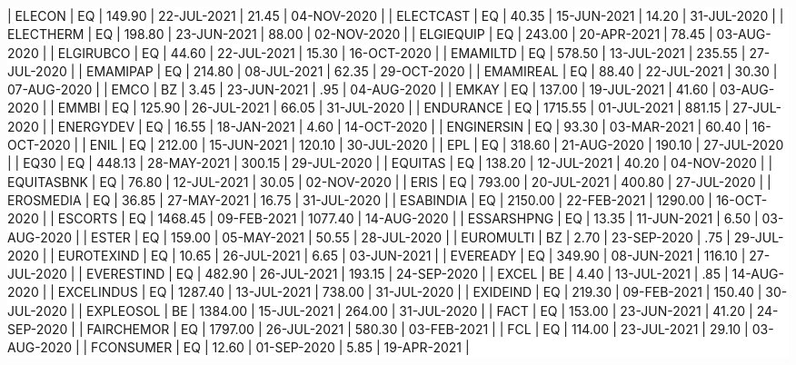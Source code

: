 | ELECON | EQ | 149.90 | 22-JUL-2021 | 21.45 | 04-NOV-2020 |
| ELECTCAST | EQ | 40.35 | 15-JUN-2021 | 14.20 | 31-JUL-2020 |
| ELECTHERM | EQ | 198.80 | 23-JUN-2021 | 88.00 | 02-NOV-2020 |
| ELGIEQUIP | EQ | 243.00 | 20-APR-2021 | 78.45 | 03-AUG-2020 |
| ELGIRUBCO | EQ | 44.60 | 22-JUL-2021 | 15.30 | 16-OCT-2020 |
| EMAMILTD | EQ | 578.50 | 13-JUL-2021 | 235.55 | 27-JUL-2020 |
| EMAMIPAP | EQ | 214.80 | 08-JUL-2021 | 62.35 | 29-OCT-2020 |
| EMAMIREAL | EQ | 88.40 | 22-JUL-2021 | 30.30 | 07-AUG-2020 |
| EMCO | BZ | 3.45 | 23-JUN-2021 | .95 | 04-AUG-2020 |
| EMKAY | EQ | 137.00 | 19-JUL-2021 | 41.60 | 03-AUG-2020 |
| EMMBI | EQ | 125.90 | 26-JUL-2021 | 66.05 | 31-JUL-2020 |
| ENDURANCE | EQ | 1715.55 | 01-JUL-2021 | 881.15 | 27-JUL-2020 |
| ENERGYDEV | EQ | 16.55 | 18-JAN-2021 | 4.60 | 14-OCT-2020 |
| ENGINERSIN | EQ | 93.30 | 03-MAR-2021 | 60.40 | 16-OCT-2020 |
| ENIL | EQ | 212.00 | 15-JUN-2021 | 120.10 | 30-JUL-2020 |
| EPL | EQ | 318.60 | 21-AUG-2020 | 190.10 | 27-JUL-2020 |
| EQ30 | EQ | 448.13 | 28-MAY-2021 | 300.15 | 29-JUL-2020 |
| EQUITAS | EQ | 138.20 | 12-JUL-2021 | 40.20 | 04-NOV-2020 |
| EQUITASBNK | EQ | 76.80 | 12-JUL-2021 | 30.05 | 02-NOV-2020 |
| ERIS | EQ | 793.00 | 20-JUL-2021 | 400.80 | 27-JUL-2020 |
| EROSMEDIA | EQ | 36.85 | 27-MAY-2021 | 16.75 | 31-JUL-2020 |
| ESABINDIA | EQ | 2150.00 | 22-FEB-2021 | 1290.00 | 16-OCT-2020 |
| ESCORTS | EQ | 1468.45 | 09-FEB-2021 | 1077.40 | 14-AUG-2020 |
| ESSARSHPNG | EQ | 13.35 | 11-JUN-2021 | 6.50 | 03-AUG-2020 |
| ESTER | EQ | 159.00 | 05-MAY-2021 | 50.55 | 28-JUL-2020 |
| EUROMULTI | BZ | 2.70 | 23-SEP-2020 | .75 | 29-JUL-2020 |
| EUROTEXIND | EQ | 10.65 | 26-JUL-2021 | 6.65 | 03-JUN-2021 |
| EVEREADY | EQ | 349.90 | 08-JUN-2021 | 116.10 | 27-JUL-2020 |
| EVERESTIND | EQ | 482.90 | 26-JUL-2021 | 193.15 | 24-SEP-2020 |
| EXCEL | BE | 4.40 | 13-JUL-2021 | .85 | 14-AUG-2020 |
| EXCELINDUS | EQ | 1287.40 | 13-JUL-2021 | 738.00 | 31-JUL-2020 |
| EXIDEIND | EQ | 219.30 | 09-FEB-2021 | 150.40 | 30-JUL-2020 |
| EXPLEOSOL | BE | 1384.00 | 15-JUL-2021 | 264.00 | 31-JUL-2020 |
| FACT | EQ | 153.00 | 23-JUN-2021 | 41.20 | 24-SEP-2020 |
| FAIRCHEMOR | EQ | 1797.00 | 26-JUL-2021 | 580.30 | 03-FEB-2021 |
| FCL | EQ | 114.00 | 23-JUL-2021 | 29.10 | 03-AUG-2020 |
| FCONSUMER | EQ | 12.60 | 01-SEP-2020 | 5.85 | 19-APR-2021 |